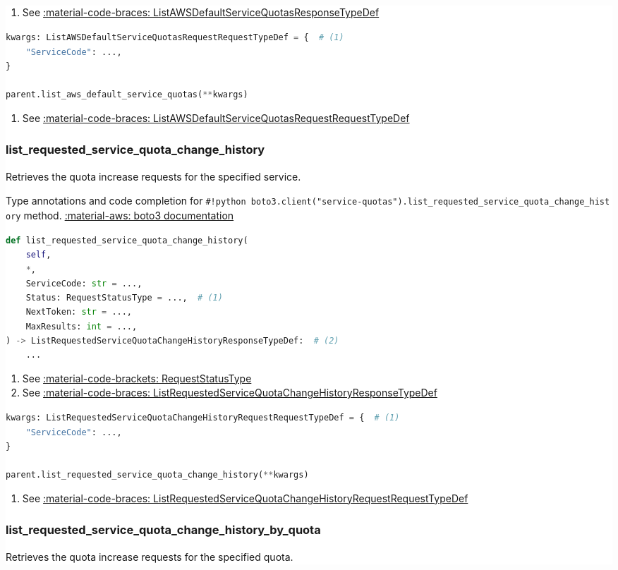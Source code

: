 1. See [:material-code-braces: ListAWSDefaultServiceQuotasResponseTypeDef](./type_defs.md#listawsdefaultservicequotasresponsetypedef) 


```python title="Usage example with kwargs"
kwargs: ListAWSDefaultServiceQuotasRequestRequestTypeDef = {  # (1)
    "ServiceCode": ...,
}

parent.list_aws_default_service_quotas(**kwargs)
```

1. See [:material-code-braces: ListAWSDefaultServiceQuotasRequestRequestTypeDef](./type_defs.md#listawsdefaultservicequotasrequestrequesttypedef) 

### list\_requested\_service\_quota\_change\_history

Retrieves the quota increase requests for the specified service.

Type annotations and code completion for `#!python boto3.client("service-quotas").list_requested_service_quota_change_history` method.
[:material-aws: boto3 documentation](https://boto3.amazonaws.com/v1/documentation/api/latest/reference/services/service-quotas.html#ServiceQuotas.Client.list_requested_service_quota_change_history)

```python title="Method definition"
def list_requested_service_quota_change_history(
    self,
    *,
    ServiceCode: str = ...,
    Status: RequestStatusType = ...,  # (1)
    NextToken: str = ...,
    MaxResults: int = ...,
) -> ListRequestedServiceQuotaChangeHistoryResponseTypeDef:  # (2)
    ...
```

1. See [:material-code-brackets: RequestStatusType](./literals.md#requeststatustype) 
2. See [:material-code-braces: ListRequestedServiceQuotaChangeHistoryResponseTypeDef](./type_defs.md#listrequestedservicequotachangehistoryresponsetypedef) 


```python title="Usage example with kwargs"
kwargs: ListRequestedServiceQuotaChangeHistoryRequestRequestTypeDef = {  # (1)
    "ServiceCode": ...,
}

parent.list_requested_service_quota_change_history(**kwargs)
```

1. See [:material-code-braces: ListRequestedServiceQuotaChangeHistoryRequestRequestTypeDef](./type_defs.md#listrequestedservicequotachangehistoryrequestrequesttypedef) 

### list\_requested\_service\_quota\_change\_history\_by\_quota

Retrieves the quota increase requests for the specified quota.
